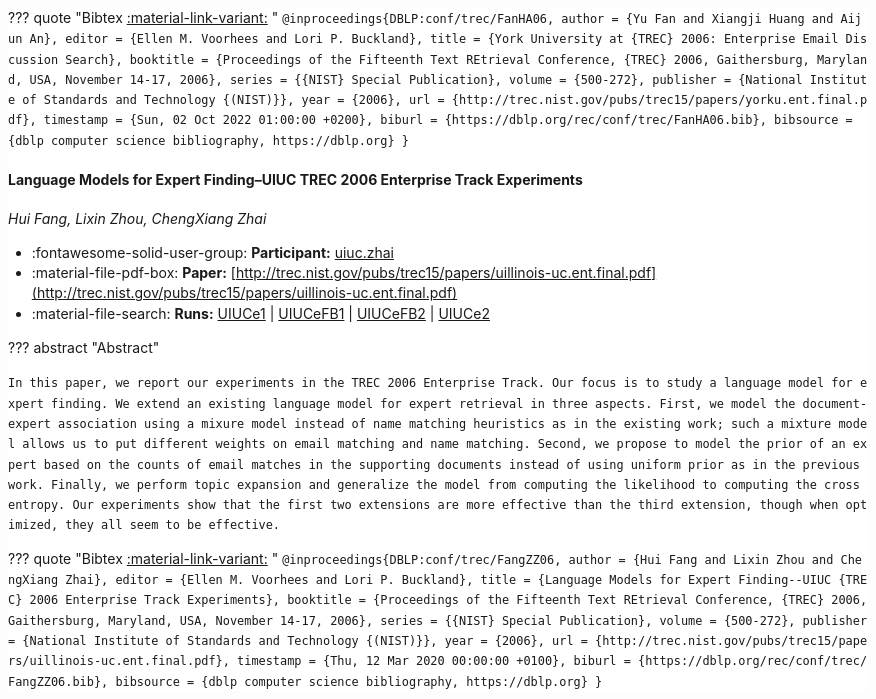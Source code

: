 
??? quote "Bibtex [:material-link-variant:](https://dblp.org/rec/conf/trec/FanHA06.bib) "
	```
	@inproceedings{DBLP:conf/trec/FanHA06,
		author = {Yu Fan and Xiangji Huang and Aijun An},
		editor = {Ellen M. Voorhees and Lori P. Buckland},
		title = {York University at {TREC} 2006: Enterprise Email Discussion Search},
		booktitle = {Proceedings of the Fifteenth Text REtrieval Conference, {TREC} 2006, Gaithersburg, Maryland, USA, November 14-17, 2006},
		series = {{NIST} Special Publication},
		volume = {500-272},
		publisher = {National Institute of Standards and Technology {(NIST)}},
		year = {2006},
		url = {http://trec.nist.gov/pubs/trec15/papers/yorku.ent.final.pdf},
		timestamp = {Sun, 02 Oct 2022 01:00:00 +0200},
		biburl = {https://dblp.org/rec/conf/trec/FanHA06.bib},
		bibsource = {dblp computer science bibliography, https://dblp.org}
	}
	```

#### Language Models for Expert Finding–UIUC TREC 2006 Enterprise Track  Experiments

_Hui Fang, Lixin Zhou, ChengXiang Zhai_

- :fontawesome-solid-user-group: **Participant:** [uiuc.zhai](./participants.md#uiuc.zhai)
- :material-file-pdf-box: **Paper:** [http://trec.nist.gov/pubs/trec15/papers/uillinois-uc.ent.final.pdf](http://trec.nist.gov/pubs/trec15/papers/uillinois-uc.ent.final.pdf)
- :material-file-search: **Runs:** [UIUCe1](./runs.md#uiuce1) | [UIUCeFB1](./runs.md#uiucefb1) | [UIUCeFB2](./runs.md#uiucefb2) | [UIUCe2](./runs.md#uiuce2)

??? abstract "Abstract"
	
	In this paper, we report our experiments in the TREC 2006 Enterprise Track. Our focus is to study a language model for expert finding. We extend an existing language model for expert retrieval in three aspects. First, we model the document-expert association using a mixure model instead of name matching heuristics as in the existing work; such a mixture model allows us to put different weights on email matching and name matching. Second, we propose to model the prior of an expert based on the counts of email matches in the supporting documents instead of using uniform prior as in the previous work. Finally, we perform topic expansion and generalize the model from computing the likelihood to computing the cross entropy. Our experiments show that the first two extensions are more effective than the third extension, though when optimized, they all seem to be effective.
	

??? quote "Bibtex [:material-link-variant:](https://dblp.org/rec/conf/trec/FangZZ06.bib) "
	```
	@inproceedings{DBLP:conf/trec/FangZZ06,
		author = {Hui Fang and Lixin Zhou and ChengXiang Zhai},
		editor = {Ellen M. Voorhees and Lori P. Buckland},
		title = {Language Models for Expert Finding--UIUC {TREC} 2006 Enterprise Track Experiments},
		booktitle = {Proceedings of the Fifteenth Text REtrieval Conference, {TREC} 2006, Gaithersburg, Maryland, USA, November 14-17, 2006},
		series = {{NIST} Special Publication},
		volume = {500-272},
		publisher = {National Institute of Standards and Technology {(NIST)}},
		year = {2006},
		url = {http://trec.nist.gov/pubs/trec15/papers/uillinois-uc.ent.final.pdf},
		timestamp = {Thu, 12 Mar 2020 00:00:00 +0100},
		biburl = {https://dblp.org/rec/conf/trec/FangZZ06.bib},
		bibsource = {dblp computer science bibliography, https://dblp.org}
	}
	```
